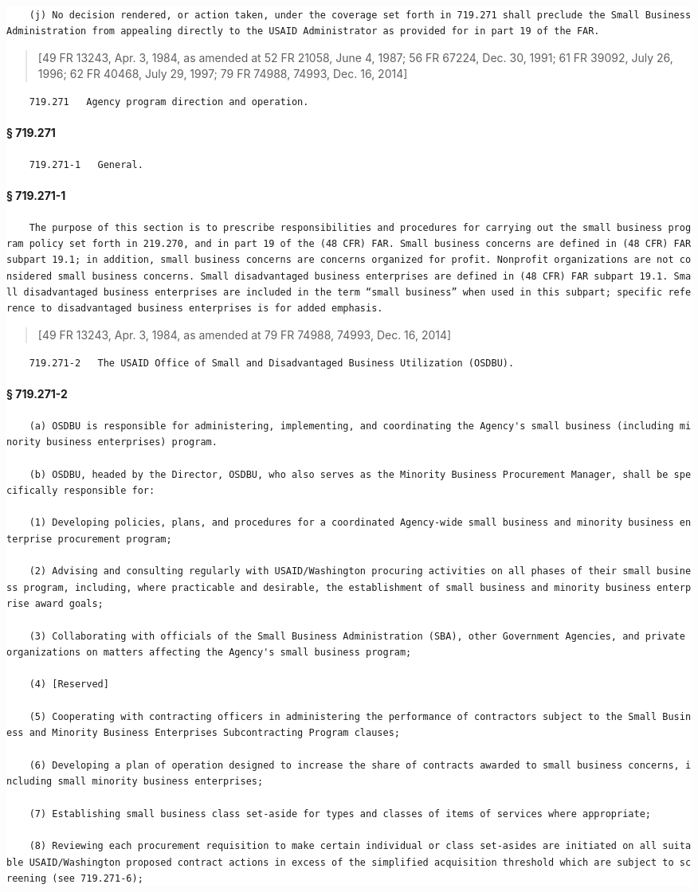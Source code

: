         (j) No decision rendered, or action taken, under the coverage set forth in 719.271 shall preclude the Small Business Administration from appealing directly to the USAID Administrator as provided for in part 19 of the FAR.

> [49 FR 13243, Apr. 3, 1984, as amended at 52 FR 21058, June 4, 1987; 56 FR 67224, Dec. 30, 1991; 61 FR 39092, July 26, 1996; 62 FR 40468, July 29, 1997; 79 FR 74988, 74993, Dec. 16, 2014]

        719.271   Agency program direction and operation.

#### § 719.271

        719.271-1   General.

#### § 719.271-1

        The purpose of this section is to prescribe responsibilities and procedures for carrying out the small business program policy set forth in 219.270, and in part 19 of the (48 CFR) FAR. Small business concerns are defined in (48 CFR) FAR subpart 19.1; in addition, small business concerns are concerns organized for profit. Nonprofit organizations are not considered small business concerns. Small disadvantaged business enterprises are defined in (48 CFR) FAR subpart 19.1. Small disadvantaged business enterprises are included in the term “small business” when used in this subpart; specific reference to disadvantaged business enterprises is for added emphasis.

> [49 FR 13243, Apr. 3, 1984, as amended at 79 FR 74988, 74993, Dec. 16, 2014]

        719.271-2   The USAID Office of Small and Disadvantaged Business Utilization (OSDBU).

#### § 719.271-2

        (a) OSDBU is responsible for administering, implementing, and coordinating the Agency's small business (including minority business enterprises) program.

        (b) OSDBU, headed by the Director, OSDBU, who also serves as the Minority Business Procurement Manager, shall be specifically responsible for:

        (1) Developing policies, plans, and procedures for a coordinated Agency-wide small business and minority business enterprise procurement program;

        (2) Advising and consulting regularly with USAID/Washington procuring activities on all phases of their small business program, including, where practicable and desirable, the establishment of small business and minority business enterprise award goals;

        (3) Collaborating with officials of the Small Business Administration (SBA), other Government Agencies, and private organizations on matters affecting the Agency's small business program;

        (4) [Reserved]

        (5) Cooperating with contracting officers in administering the performance of contractors subject to the Small Business and Minority Business Enterprises Subcontracting Program clauses;

        (6) Developing a plan of operation designed to increase the share of contracts awarded to small business concerns, including small minority business enterprises;

        (7) Establishing small business class set-aside for types and classes of items of services where appropriate;

        (8) Reviewing each procurement requisition to make certain individual or class set-asides are initiated on all suitable USAID/Washington proposed contract actions in excess of the simplified acquisition threshold which are subject to screening (see 719.271-6);

